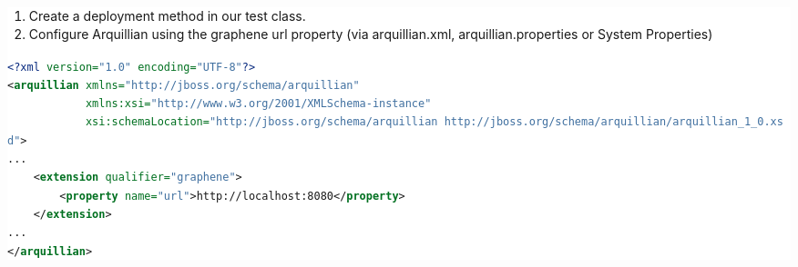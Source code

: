 1) Create a deployment method in our test class.
2) Configure Arquillian using the graphene url property (via arquillian.xml, arquillian.properties or System Properties)

```xml
<?xml version="1.0" encoding="UTF-8"?>
<arquillian xmlns="http://jboss.org/schema/arquillian"
			xmlns:xsi="http://www.w3.org/2001/XMLSchema-instance"
			xsi:schemaLocation="http://jboss.org/schema/arquillian http://jboss.org/schema/arquillian/arquillian_1_0.xsd">
...
	<extension qualifier="graphene">
		<property name="url">http://localhost:8080</property>
	</extension>
...
</arquillian>
```